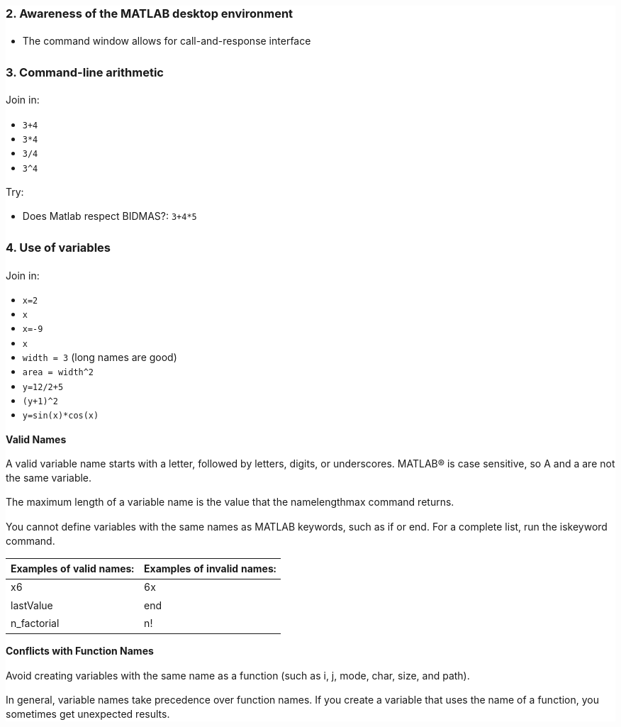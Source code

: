### 2. Awareness of the MATLAB desktop environment
* The command window allows for call-and-response interface

### 3. Command-line arithmetic

Join in:

* `3+4`
* `3*4`
* `3/4`
* `3^4`

Try:

* Does Matlab respect BIDMAS?: `3+4*5`

### 4. Use of variables

Join in:

* `x=2`
* `x`
* `x=-9`
* `x`
* `width = 3` (long names are good)
* `area = width^2`
* `y=12/2+5`
* `(y+1)^2`
* `y=sin(x)*cos(x)`

**Valid Names**

A valid variable name starts with a letter, followed by letters, digits, or underscores. MATLAB® is case sensitive, so A and a are not the same variable.

The maximum length of a variable name is the value that the namelengthmax command returns.

You cannot define variables with the same names as MATLAB keywords, such as if or end. For a complete list, run the iskeyword command.


| Examples of valid names:  | Examples of invalid names: |
| ------------- | ------------- |
| x6  | 6x  |
| lastValue  | end  |
| n_factorial  | n!  |




**Conflicts with Function Names**

Avoid creating variables with the same name as a function (such as i, j, mode, char, size, and path).

In general, variable names take precedence over function names. If you create a variable that uses the name of a function, you sometimes get unexpected results.
